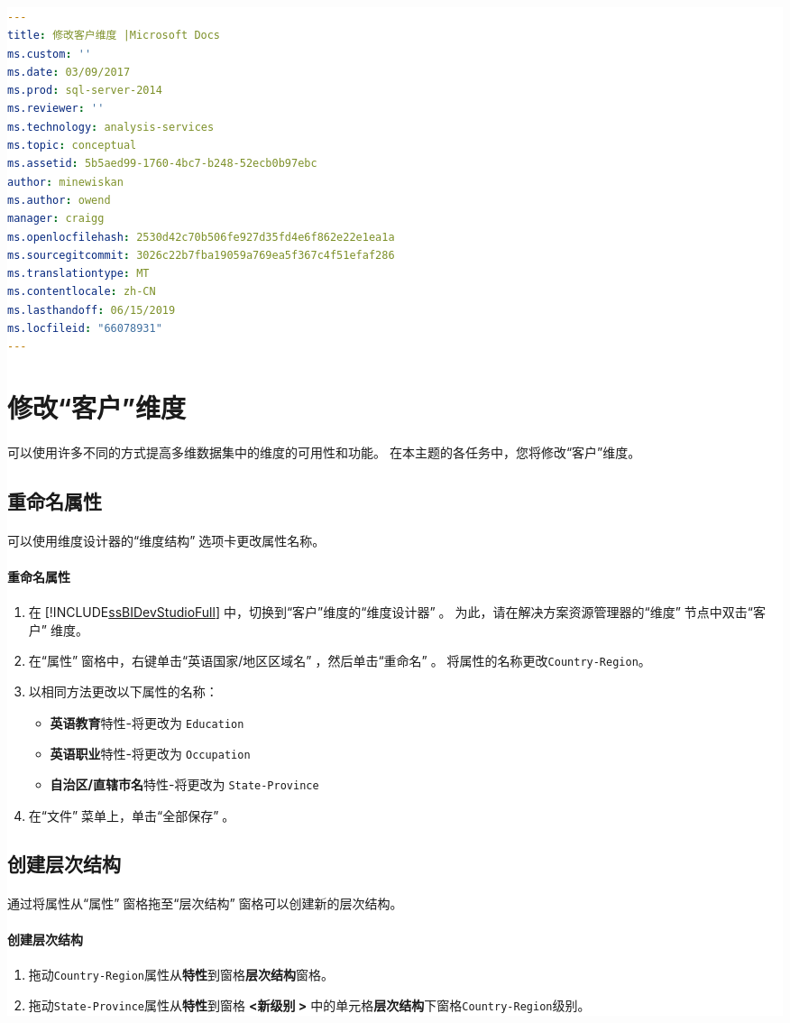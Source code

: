 ```yaml
---
title: 修改客户维度 |Microsoft Docs
ms.custom: ''
ms.date: 03/09/2017
ms.prod: sql-server-2014
ms.reviewer: ''
ms.technology: analysis-services
ms.topic: conceptual
ms.assetid: 5b5aed99-1760-4bc7-b248-52ecb0b97ebc
author: minewiskan
ms.author: owend
manager: craigg
ms.openlocfilehash: 2530d42c70b506fe927d35fd4e6f862e22e1ea1a
ms.sourcegitcommit: 3026c22b7fba19059a769ea5f367c4f51efaf286
ms.translationtype: MT
ms.contentlocale: zh-CN
ms.lasthandoff: 06/15/2019
ms.locfileid: "66078931"
---
```

# <a name="modifying-the-customer-dimension"></a>修改“客户”维度
  可以使用许多不同的方式提高多维数据集中的维度的可用性和功能。 在本主题的各任务中，您将修改“客户”维度。  
  
## <a name="renaming-attributes"></a>重命名属性  
 可以使用维度设计器的“维度结构”  选项卡更改属性名称。  
  
#### <a name="to-rename-an-attribute"></a>重命名属性  
  
1.  在 [!INCLUDE[ssBIDevStudioFull](../includes/ssbidevstudiofull-md.md)] 中，切换到“客户”维度的“维度设计器”  。 为此，请在解决方案资源管理器的“维度”  节点中双击“客户”  维度。  
  
2.  在“属性”  窗格中，右键单击“英语国家/地区区域名”  ，然后单击“重命名”  。 将属性的名称更改`Country-Region`。  
  
3.  以相同方法更改以下属性的名称：  
  
    -   **英语教育**特性-将更改为 `Education`  
  
    -   **英语职业**特性-将更改为 `Occupation`  
  
    -   **自治区/直辖市名**特性-将更改为 `State-Province`  
  
4.  在“文件”  菜单上，单击“全部保存”  。  
  
## <a name="creating-a-hierarchy"></a>创建层次结构  
 通过将属性从“属性”  窗格拖至“层次结构”  窗格可以创建新的层次结构。  
  
#### <a name="to-create-a-hierarchy"></a>创建层次结构  
  
1.  拖动`Country-Region`属性从**特性**到窗格**层次结构**窗格。  
  
2.  拖动`State-Province`属性从**特性**到窗格 **\<新级别 >** 中的单元格**层次结构**下窗格`Country-Region`级别。  
  